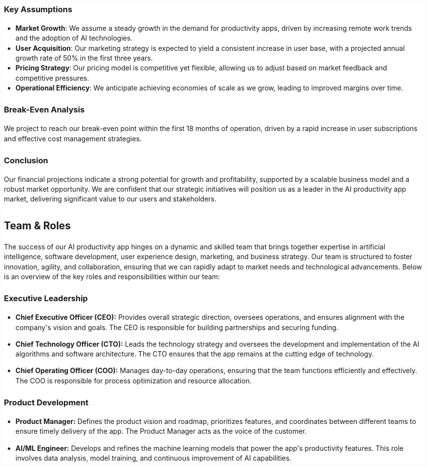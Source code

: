 ### Key Assumptions

- **Market Growth**: We assume a steady growth in the demand for productivity apps, driven by increasing remote work trends and the adoption of AI technologies.
- **User Acquisition**: Our marketing strategy is expected to yield a consistent increase in user base, with a projected annual growth rate of 50% in the first three years.
- **Pricing Strategy**: Our pricing model is competitive yet flexible, allowing us to adjust based on market feedback and competitive pressures.
- **Operational Efficiency**: We anticipate achieving economies of scale as we grow, leading to improved margins over time.

### Break-Even Analysis

We project to reach our break-even point within the first 18 months of operation, driven by a rapid increase in user subscriptions and effective cost management strategies.

### Conclusion

Our financial projections indicate a strong potential for growth and profitability, supported by a scalable business model and a robust market opportunity. We are confident that our strategic initiatives will position us as a leader in the AI productivity app market, delivering significant value to our users and stakeholders.

## Team & Roles

The success of our AI productivity app hinges on a dynamic and skilled team that brings together expertise in artificial intelligence, software development, user experience design, marketing, and business strategy. Our team is structured to foster innovation, agility, and collaboration, ensuring that we can rapidly adapt to market needs and technological advancements. Below is an overview of the key roles and responsibilities within our team:

### Executive Leadership

- **Chief Executive Officer (CEO):** Provides overall strategic direction, oversees operations, and ensures alignment with the company's vision and goals. The CEO is responsible for building partnerships and securing funding.

- **Chief Technology Officer (CTO):** Leads the technology strategy and oversees the development and implementation of the AI algorithms and software architecture. The CTO ensures that the app remains at the cutting edge of technology.

- **Chief Operating Officer (COO):** Manages day-to-day operations, ensuring that the team functions efficiently and effectively. The COO is responsible for process optimization and resource allocation.

### Product Development

- **Product Manager:** Defines the product vision and roadmap, prioritizes features, and coordinates between different teams to ensure timely delivery of the app. The Product Manager acts as the voice of the customer.

- **AI/ML Engineer:** Develops and refines the machine learning models that power the app's productivity features. This role involves data analysis, model training, and continuous improvement of AI capabilities.

